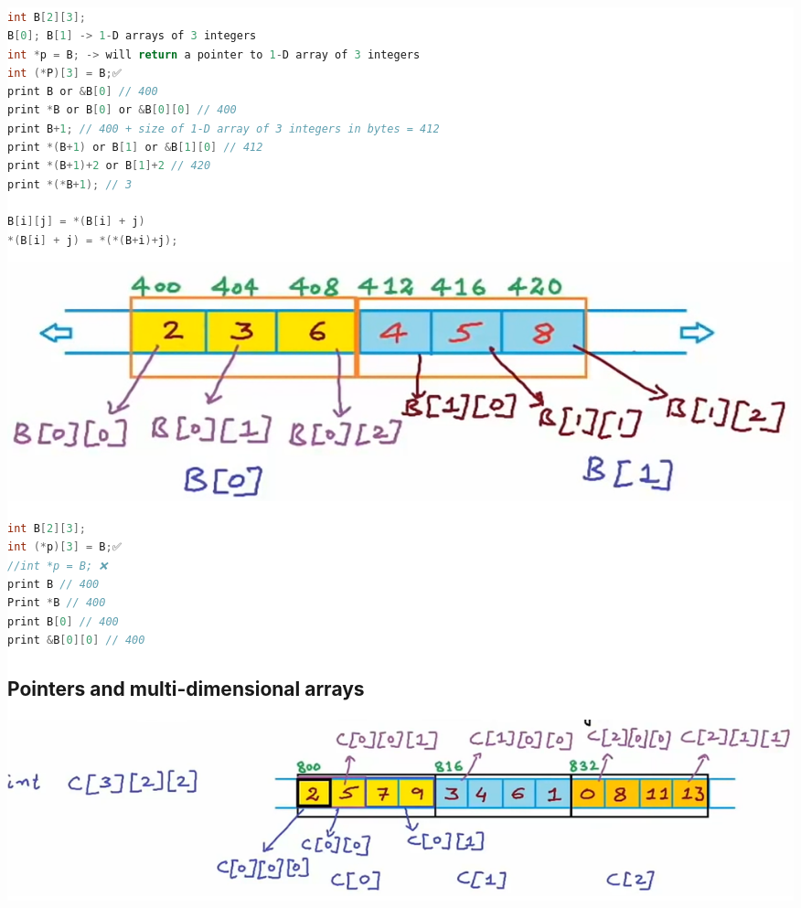 ```java
int B[2][3];
B[0]; B[1] -> 1-D arrays of 3 integers
int *p = B; -> will return a pointer to 1-D array of 3 integers
int (*P)[3] = B;✅
print B or &B[0] // 400
print *B or B[0] or &B[0][0] // 400
print B+1; // 400 + size of 1-D array of 3 integers in bytes = 412
print *(B+1) or B[1] or &B[1][0] // 412
print *(B+1)+2 or B[1]+2 // 420
print *(*B+1); // 3

B[i][j] = *(B[i] + j)
*(B[i] + j) = *(*(B+i)+j);
```

![img_2.png](img_2.png)

```java
int B[2][3];
int (*p)[3] = B;✅
//int *p = B; ❌
print B // 400
Print *B // 400
print B[0] // 400
print &B[0][0] // 400
```

## Pointers and multi-dimensional arrays

![img_3.png](img_3.png)
